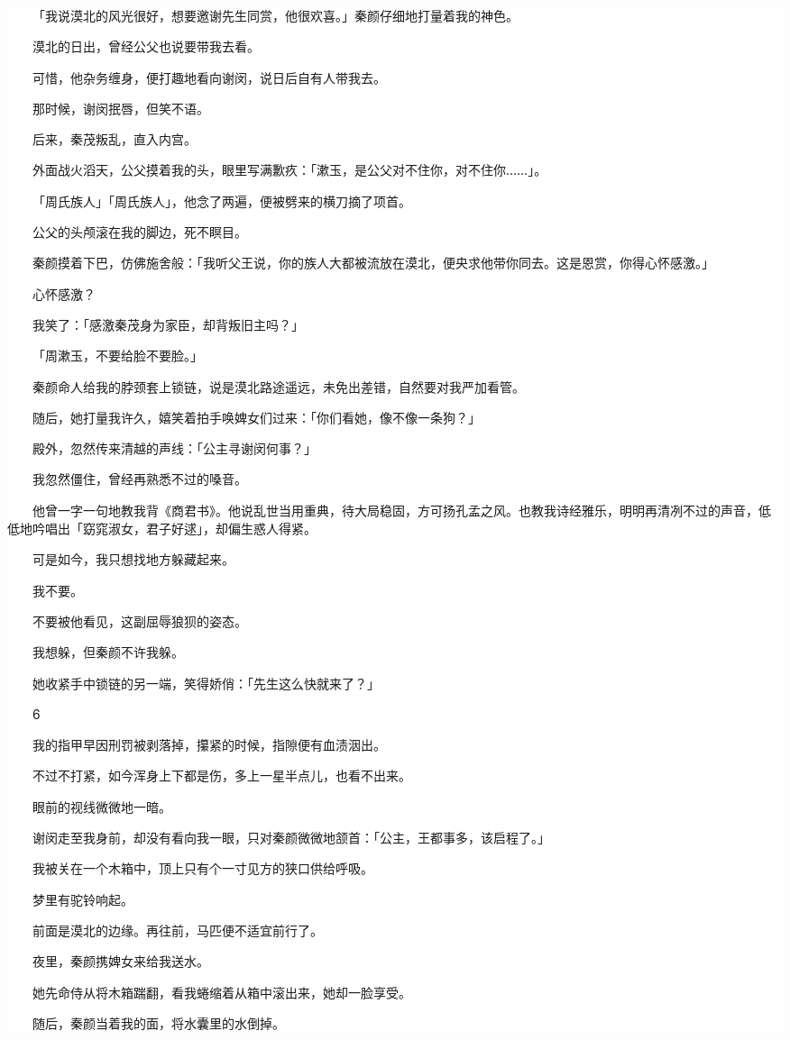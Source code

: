 &emsp;&emsp;「我说漠北的风光很好，想要邀谢先生同赏，他很欢喜。」秦颜仔细地打量着我的神色。  
  
&emsp;&emsp;漠北的日出，曾经公父也说要带我去看。  
  
&emsp;&emsp;可惜，他杂务缠身，便打趣地看向谢闵，说日后自有人带我去。  
  
&emsp;&emsp;那时候，谢闵抿唇，但笑不语。  
  
&emsp;&emsp;后来，秦茂叛乱，直入内宫。  
  
&emsp;&emsp;外面战火滔天，公父摸着我的头，眼里写满歉疚：「漱玉，是公父对不住你，对不住你……」。  
  
&emsp;&emsp;「周氏族人」「周氏族人」，他念了两遍，便被劈来的横刀摘了项首。  
  
&emsp;&emsp;公父的头颅滚在我的脚边，死不瞑目。  
  
&emsp;&emsp;秦颜摸着下巴，仿佛施舍般：「我听父王说，你的族人大都被流放在漠北，便央求他带你同去。这是恩赏，你得心怀感激。」  
  
&emsp;&emsp;心怀感激？  
  
&emsp;&emsp;我笑了：「感激秦茂身为家臣，却背叛旧主吗？」  
  
&emsp;&emsp;「周漱玉，不要给脸不要脸。」  
  
&emsp;&emsp;秦颜命人给我的脖颈套上锁链，说是漠北路途遥远，未免出差错，自然要对我严加看管。  
  
&emsp;&emsp;随后，她打量我许久，嬉笑着拍手唤婢女们过来：「你们看她，像不像一条狗？」  
  
&emsp;&emsp;殿外，忽然传来清越的声线：「公主寻谢闵何事？」  
  
&emsp;&emsp;我忽然僵住，曾经再熟悉不过的嗓音。  
  
&emsp;&emsp;他曾一字一句地教我背《商君书》。他说乱世当用重典，待大局稳固，方可扬孔孟之风。也教我诗经雅乐，明明再清冽不过的声音，低低地吟唱出「窈窕淑女，君子好逑」，却偏生惑人得紧。  
  
&emsp;&emsp;可是如今，我只想找地方躲藏起来。  
  
&emsp;&emsp;我不要。  
  
&emsp;&emsp;不要被他看见，这副屈辱狼狈的姿态。  
  
&emsp;&emsp;我想躲，但秦颜不许我躲。  
  
&emsp;&emsp;她收紧手中锁链的另一端，笑得娇俏：「先生这么快就来了？」  
  
&emsp;&emsp;6  
  
&emsp;&emsp;我的指甲早因刑罚被剥落掉，攥紧的时候，指隙便有血渍洇出。  
  
&emsp;&emsp;不过不打紧，如今浑身上下都是伤，多上一星半点儿，也看不出来。  
  
&emsp;&emsp;眼前的视线微微地一暗。  
  
&emsp;&emsp;谢闵走至我身前，却没有看向我一眼，只对秦颜微微地颔首：「公主，王都事多，该启程了。」  
  
&emsp;&emsp;我被关在一个木箱中，顶上只有个一寸见方的狭口供给呼吸。  
  
&emsp;&emsp;梦里有驼铃响起。  
  
&emsp;&emsp;前面是漠北的边缘。再往前，马匹便不适宜前行了。  
  
&emsp;&emsp;夜里，秦颜携婢女来给我送水。  
  
&emsp;&emsp;她先命侍从将木箱踹翻，看我蜷缩着从箱中滚出来，她却一脸享受。  
  
&emsp;&emsp;随后，秦颜当着我的面，将水囊里的水倒掉。  
  